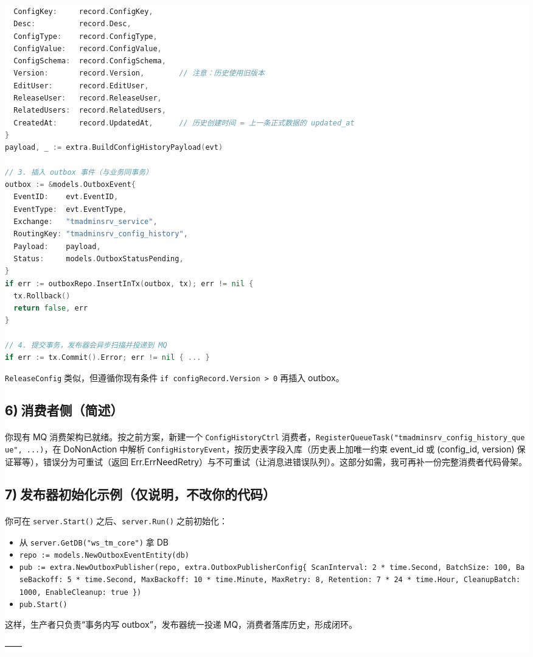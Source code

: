 ```go
  ConfigKey:     record.ConfigKey,
  Desc:          record.Desc,
  ConfigType:    record.ConfigType,
  ConfigValue:   record.ConfigValue,
  ConfigSchema:  record.ConfigSchema,
  Version:       record.Version,        // 注意：历史使用旧版本
  EditUser:      record.EditUser,
  ReleaseUser:   record.ReleaseUser,
  RelatedUsers:  record.RelatedUsers,
  CreatedAt:     record.UpdatedAt,      // 历史创建时间 = 上一条正式数据的 updated_at
}
payload, _ := extra.BuildConfigHistoryPayload(evt)

// 3. 插入 outbox 事件（与业务同事务）
outbox := &models.OutboxEvent{
  EventID:    evt.EventID,
  EventType:  evt.EventType,
  Exchange:   "tmadminsrv_service",
  RoutingKey: "tmadminsrv_config_history",
  Payload:    payload,
  Status:     models.OutboxStatusPending,
}
if err := outboxRepo.InsertInTx(outbox, tx); err != nil {
  tx.Rollback()
  return false, err
}

// 4. 提交事务，发布器会异步扫描并投递到 MQ
if err := tx.Commit().Error; err != nil { ... }
```

`ReleaseConfig` 类似，但遵循你现有条件 `if configRecord.Version > 0` 再插入 outbox。

## 6) 消费者侧（简述）
你现有 MQ 消费架构已就绪。按之前方案，新建一个 `ConfigHistoryCtrl` 消费者，`RegisterQueueTask("tmadminsrv_config_history_queue", ...)`，在 DoNonAction 中解析 `ConfigHistoryEvent`，按历史表字段入库（历史表上加唯一约束 event_id 或 (config_id, version) 保证幂等），错误分为可重试（返回 Err.ErrNeedRetry）与不可重试（让消息进错误队列）。这部分如需，我可再补一份完整消费者代码骨架。

## 7) 发布器初始化示例（仅说明，不改你的代码）
你可在 `server.Start()` 之后、`server.Run()` 之前初始化：

- 从 `server.GetDB("ws_tm_core")` 拿 DB
- `repo := models.NewOutboxEventEntity(db)`
- `pub := extra.NewOutboxPublisher(repo, extra.OutboxPublisherConfig{ ScanInterval: 2 * time.Second, BatchSize: 100, BaseBackoff: 5 * time.Second, MaxBackoff: 10 * time.Minute, MaxRetry: 8, Retention: 7 * 24 * time.Hour, CleanupBatch: 1000, EnableCleanup: true })`
- `pub.Start()`

这样，生产者只负责“事务内写 outbox”，发布器统一投递 MQ，消费者落库历史，形成闭环。

——
